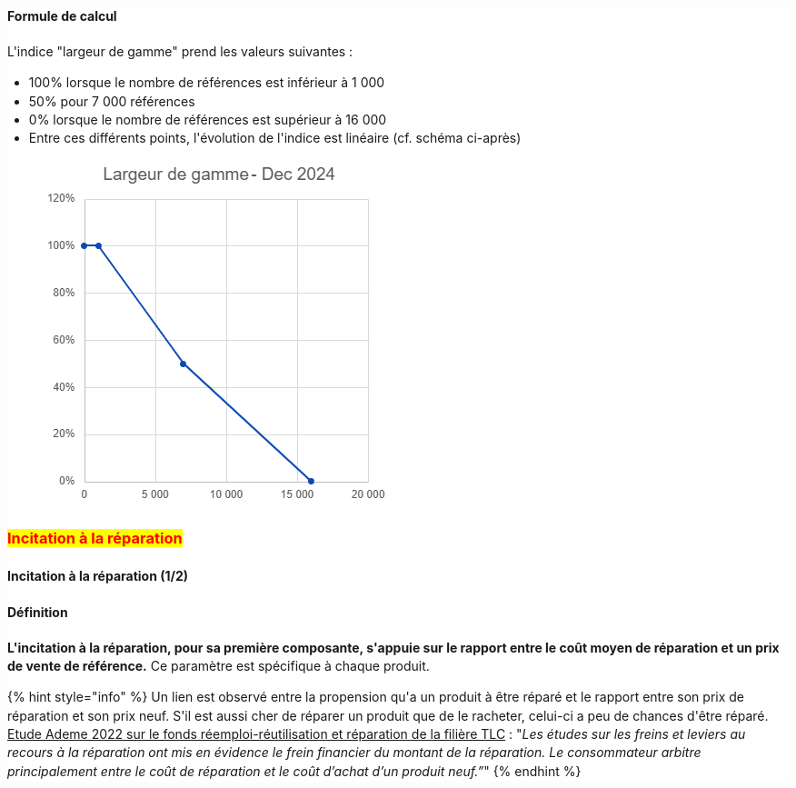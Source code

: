 #### Formule de calcul

L'indice "largeur de gamme" prend les valeurs suivantes :&#x20;

* 100% lorsque le nombre de références est inférieur à 1 000
* 50% pour 7 000 références
* 0% lorsque le nombre de références est supérieur à 16 000
* Entre ces différents points, l'évolution de l'indice est linéaire (cf. schéma ci-après)



<figure><img src="../.gitbook/assets/image (18).png" alt=""><figcaption></figcaption></figure>

### <mark style="color:red;">Incitation à la réparation</mark>

#### Incitation à la réparation (1/2)

#### Définition

**L'incitation à la réparation, pour sa première composante, s'appuie sur le rapport entre le coût moyen de réparation et un prix de vente de référence.** Ce paramètre est spécifique à chaque produit.

{% hint style="info" %}
Un lien est observé entre la propension qu'a un produit à être réparé et le rapport entre son prix de réparation et son prix neuf. S'il est aussi cher de réparer un produit que de le racheter, celui-ci a peu de chances d'être réparé.\
[Etude Ademe 2022 sur le fonds réemploi-réutilisation et réparation de la filière TLC](https://librairie.ademe.fr/economie-circulaire-et-dechets/5323-fonds-reemploi-reutilisation-et-reparation-de-la-filiere-tlc.html)  : "_Les études sur les freins et leviers au recours à la réparation ont mis en évidence le frein financier du montant de la réparation. Le consommateur arbitre principalement entre le coût de réparation et le coût d’achat d’un produit neuf.”_"
{% endhint %}
